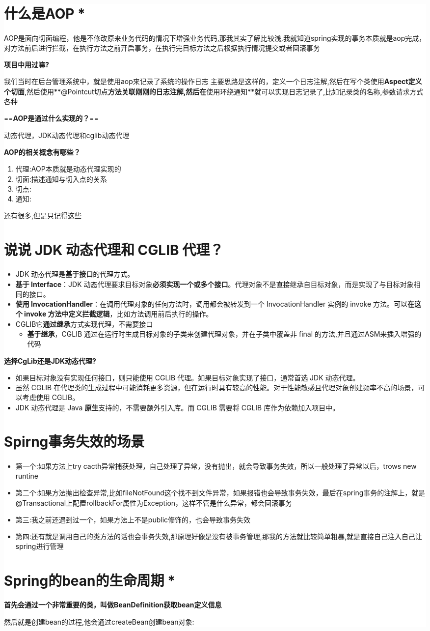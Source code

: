 # 什么是AOP  *

AOP是面向切面编程，他是不修改原来业务代码的情况下增强业务代码,那我其实了解比较浅,我就知道spring实现的事务本质就是aop完成，对方法前后进行拦截，在执行方法之前开启事务，在执行完目标方法之后根据执行情况提交或者回滚事务

**项目中用过嘛?**

我们当时在后台管理系统中，就是使用aop来记录了系统的操作日志 主要思路是这样的，定义一个日志注解,然后在写个类使用**Aspect定义个切面**,然后使用**@Pointcut切点**方法关联刚刚的日志注解,然后在**使用环绕通知**就可以实现日志记录了,比如记录类的名称,参数请求方式各种

==**AOP是通过什么实现的？**==

动态代理，JDK动态代理和cglib动态代理

**AOP的相关概念有哪些？**

1. 代理:AOP本质就是动态代理实现的
2. 切面:描述通知与切入点的关系
3. 切点:
4. 通知:

还有很多,但是只记得这些

# **说说 JDK 动态代理和 CGLIB 代理？**  

-  JDK 动态代理是**基于接口**的代理方式。
  - **基于 Interface**：JDK 动态代理要求目标对象**必须实现一个或多个接口**。代理对象不是直接继承自目标对象，而是实现了与目标对象相同的接口。
  - **使用 InvocationHandler**：在调用代理对象的任何方法时，调用都会被转发到一个 InvocationHandler 实例的 invoke 方法。可以**在这个 invoke 方法中定义拦截逻辑**，比如方法调用前后执行的操作。
- CGLIB它**通过继承**方式实现代理，不需要接口
  - **基于继承**，CGLIB 通过在运行时生成目标对象的子类来创建代理对象，并在子类中覆盖非 final 的方法,并且通过ASM来插入增强的代码

**选择CgLib还是JDK动态代理?**

- 如果目标对象没有实现任何接口，则只能使用 CGLIB 代理。如果目标对象实现了接口，通常首选 JDK 动态代理。
- 虽然 CGLIB 在代理类的生成过程中可能消耗更多资源，但在运行时具有较高的性能。对于性能敏感且代理对象创建频率不高的场景，可以考虑使用 CGLIB。
- JDK 动态代理是 Java **原生**支持的，不需要额外引入库。而 CGLIB 需要将 CGLIB 库作为依赖加入项目中。

# Spirng事务失效的场景

- 第一个:如果方法上try cacth异常捕获处理，自己处理了异常，没有抛出，就会导致事务失效，所以一般处理了异常以后，trows new runtine

- 第二个:如果方法抛出检查异常,比如fileNotFound这个找不到文件异常，如果报错也会导致事务失效，最后在spring事务的注解上，就是@Transactional上配置rollbackFor属性为Exception，这样不管是什么异常，都会回滚事务
- 第三:我之前还遇到过一个，如果方法上不是public修饰的，也会导致事务失效
- 第四:还有就是调用自己的类方法的话也会事务失效,那原理好像是没有被事务管理,那我的方法就比较简单粗暴,就是直接自己注入自己让spring进行管理

# Spring的bean的生命周期 *

**首先会通过一个非常重要的类，叫做BeanDefinition获取bean定义信息**

然后就是创建bean的过程,他会通过createBean创建bean对象:
